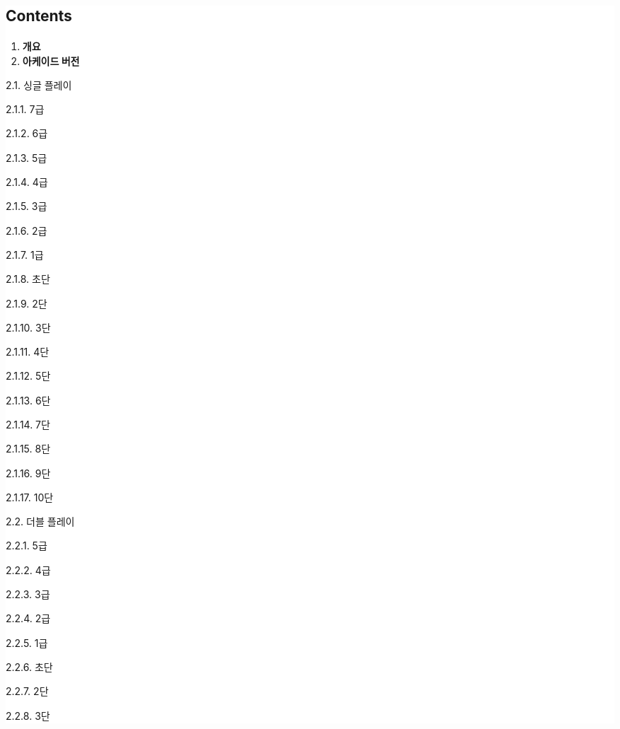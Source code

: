 ## Contents

    

1. **개요**
2. **아케이드 버전**
    

2.1. 싱글 플레이

    

2.1.1. 7급

2.1.2. 6급

2.1.3. 5급

2.1.4. 4급

2.1.5. 3급

2.1.6. 2급

2.1.7. 1급

2.1.8. 초단

2.1.9. 2단

2.1.10. 3단

2.1.11. 4단

2.1.12. 5단

2.1.13. 6단

2.1.14. 7단

2.1.15. 8단

2.1.16. 9단

2.1.17. 10단

2.2. 더블 플레이

    

2.2.1. 5급

2.2.2. 4급

2.2.3. 3급

2.2.4. 2급

2.2.5. 1급

2.2.6. 초단

2.2.7. 2단

2.2.8. 3단
